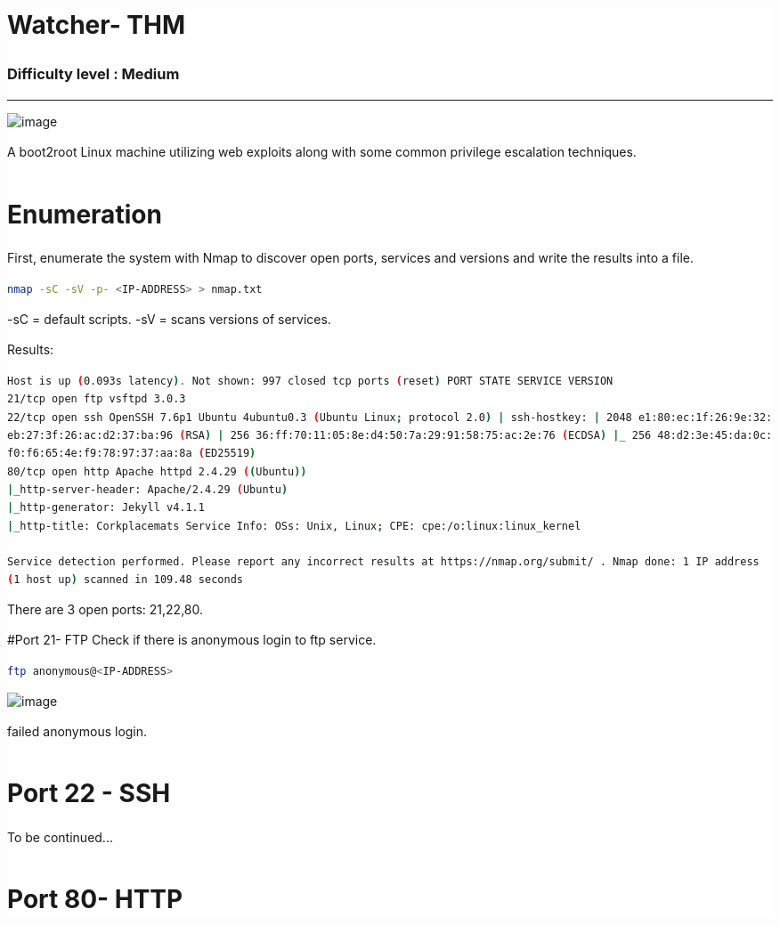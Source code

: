 # Watcher- THM
### Difficulty level : Medium
-----------------------------------------

![image](https://miro.medium.com/v2/resize:fit:282/format:webp/1*FjWiltBRXHLOOZSATSMlYQ.png)

A boot2root Linux machine utilizing web exploits along with some common 
privilege escalation techniques.

# Enumeration
First, enumerate the system with Nmap to discover open ports, 
services and versions and write the results into a file.

```bash
nmap -sC -sV -p- <IP-ADDRESS> > nmap.txt
```
-sC = default scripts.
-sV = scans versions of services.

Results:
```bash
Host is up (0.093s latency). Not shown: 997 closed tcp ports (reset) PORT STATE SERVICE VERSION 
21/tcp open ftp vsftpd 3.0.3
22/tcp open ssh OpenSSH 7.6p1 Ubuntu 4ubuntu0.3 (Ubuntu Linux; protocol 2.0) | ssh-hostkey: | 2048 e1:80:ec:1f:26:9e:32:eb:27:3f:26:ac:d2:37:ba:96 (RSA) | 256 36:ff:70:11:05:8e:d4:50:7a:29:91:58:75:ac:2e:76 (ECDSA) |_ 256 48:d2:3e:45:da:0c:f0:f6:65:4e:f9:78:97:37:aa:8a (ED25519)
80/tcp open http Apache httpd 2.4.29 ((Ubuntu))
|_http-server-header: Apache/2.4.29 (Ubuntu) 
|_http-generator: Jekyll v4.1.1 
|_http-title: Corkplacemats Service Info: OSs: Unix, Linux; CPE: cpe:/o:linux:linux_kernel 

Service detection performed. Please report any incorrect results at https://nmap.org/submit/ . Nmap done: 1 IP address (1 host up) scanned in 109.48 seconds
```
There are 3 open ports: 21,22,80.

#Port 21- FTP
Check if there is anonymous login to ftp service.

```bash
ftp anonymous@<IP-ADDRESS>
```
![image](https://miro.medium.com/v2/resize:fit:720/format:webp/1*06G29fbnjz5VBWZky74CVA.png)

failed anonymous login.

# Port 22 - SSH
To be continued...

# Port 80- HTTP
